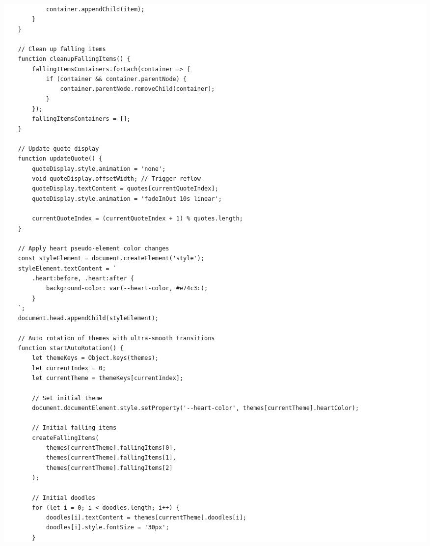                 container.appendChild(item);
            }
        }
        
        // Clean up falling items
        function cleanupFallingItems() {
            fallingItemsContainers.forEach(container => {
                if (container && container.parentNode) {
                    container.parentNode.removeChild(container);
                }
            });
            fallingItemsContainers = [];
        }
        
        // Update quote display
        function updateQuote() {
            quoteDisplay.style.animation = 'none';
            void quoteDisplay.offsetWidth; // Trigger reflow
            quoteDisplay.textContent = quotes[currentQuoteIndex];
            quoteDisplay.style.animation = 'fadeInOut 10s linear';
            
            currentQuoteIndex = (currentQuoteIndex + 1) % quotes.length;
        }
        
        // Apply heart pseudo-element color changes
        const styleElement = document.createElement('style');
        styleElement.textContent = `
            .heart:before, .heart:after {
                background-color: var(--heart-color, #e74c3c);
            }
        `;
        document.head.appendChild(styleElement);
        
        // Auto rotation of themes with ultra-smooth transitions
        function startAutoRotation() {
            let themeKeys = Object.keys(themes);
            let currentIndex = 0;
            let currentTheme = themeKeys[currentIndex];
            
            // Set initial theme
            document.documentElement.style.setProperty('--heart-color', themes[currentTheme].heartColor);
            
            // Initial falling items
            createFallingItems(
                themes[currentTheme].fallingItems[0],
                themes[currentTheme].fallingItems[1],
                themes[currentTheme].fallingItems[2]
            );
            
            // Initial doodles
            for (let i = 0; i < doodles.length; i++) {
                doodles[i].textContent = themes[currentTheme].doodles[i];
                doodles[i].style.fontSize = '30px';
            }
            